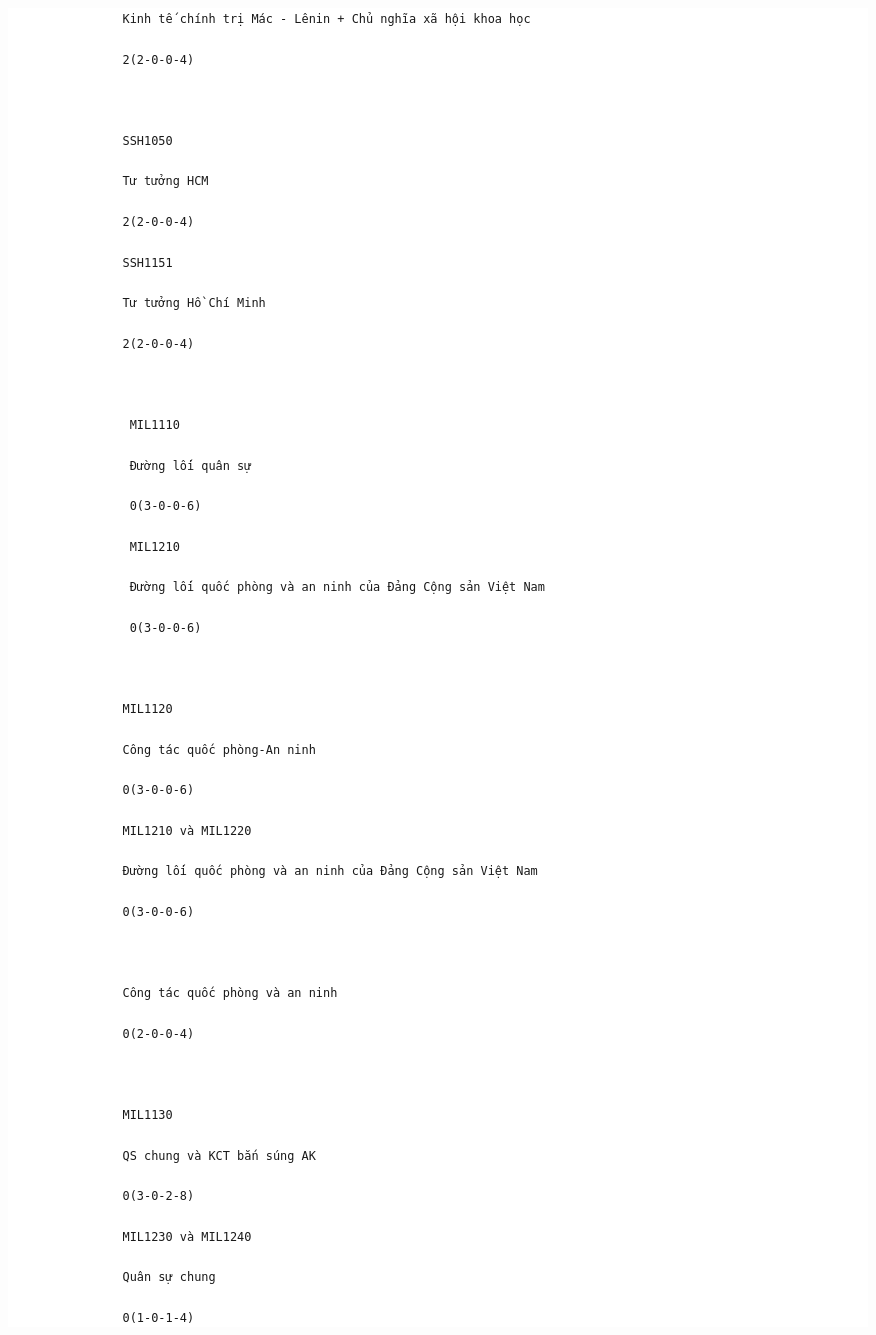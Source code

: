 			
				
					Kinh tế chính trị Mác - Lênin + Chủ nghĩa xã hội khoa học
				
					2(2-0-0-4)
			
			
				
					SSH1050
				
					Tư tưởng HCM
				
					2(2-0-0-4)
				
					SSH1151
				
					Tư tưởng Hồ Chí Minh
				
					2(2-0-0-4)
			
			
				
					 MIL1110 
				
					 Đường lối quân sự
				
					 0(3-0-0-6)
				
					 MIL1210 
				
					 Đường lối quốc phòng và an ninh của Đảng Cộng sản Việt Nam
				
					 0(3-0-0-6)
			
			
				
					MIL1120
				
					Công tác quốc phòng-An ninh
				
					0(3-0-0-6)
				
					MIL1210 và MIL1220
				
					Đường lối quốc phòng và an ninh của Đảng Cộng sản Việt Nam
				
					0(3-0-0-6)
			
			
				
					Công tác quốc phòng và an ninh
				
					0(2-0-0-4)
			
			
				
					MIL1130
				
					QS chung và KCT bắn súng AK
				
					0(3-0-2-8)
				
					MIL1230 và MIL1240
				
					Quân sự chung
				
					0(1-0-1-4)
			
			
				